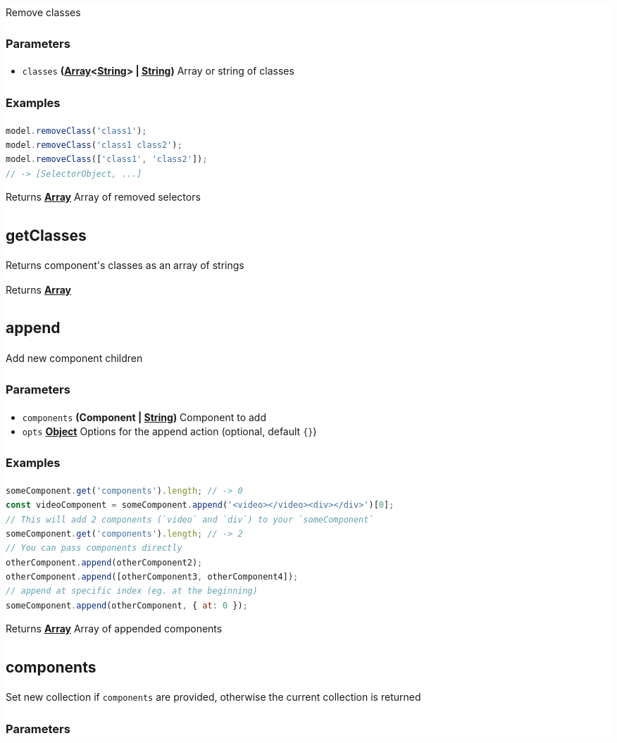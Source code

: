 Remove classes

### Parameters

- `classes` **([Array][5]<[String][1]> | [String][1])** Array or string of classes

### Examples

```javascript
model.removeClass('class1');
model.removeClass('class1 class2');
model.removeClass(['class1', 'class2']);
// -> [SelectorObject, ...]
```

Returns **[Array][5]** Array of removed selectors

## getClasses

Returns component's classes as an array of strings

Returns **[Array][5]**&#x20;

## append

Add new component children

### Parameters

- `components` **(Component | [String][1])** Component to add
- `opts` **[Object][2]** Options for the append action (optional, default `{}`)

### Examples

```javascript
someComponent.get('components').length; // -> 0
const videoComponent = someComponent.append('<video></video><div></div>')[0];
// This will add 2 components (`video` and `div`) to your `someComponent`
someComponent.get('components').length; // -> 2
// You can pass components directly
otherComponent.append(otherComponent2);
otherComponent.append([otherComponent3, otherComponent4]);
// append at specific index (eg. at the beginning)
someComponent.append(otherComponent, { at: 0 });
```

Returns **[Array][5]** Array of appended components

## components

Set new collection if `components` are provided, otherwise the
current collection is returned

### Parameters


[Component]: component.html
[1]: https://developer.mozilla.org/docs/Web/JavaScript/Reference/Global_Objects/String
[2]: https://developer.mozilla.org/docs/Web/JavaScript/Reference/Global_Objects/Object
[3]: https://developer.mozilla.org/docs/Web/JavaScript/Reference/Global_Objects/Boolean
[4]: https://developer.mozilla.org/docs/Web/JavaScript/Reference/Statements/function
[5]: https://developer.mozilla.org/docs/Web/JavaScript/Reference/Global_Objects/Array
[6]: https://github.com/GrapesJS/grapesjs/blob/master/src/utils/Resizer.ts
[7]: /modules/Components-js.html
[8]: /modules/Traits.html
[9]: https://developer.mozilla.org/docs/Web/JavaScript/Reference/Global_Objects/Number
[10]: https://github.com/GrapesJS/grapesjs/issues/1936
[11]: https://developer.mozilla.org/docs/Web/JavaScript/Reference/Global_Objects/undefined
[12]: https://developer.mozilla.org/docs/Web/HTML/Element